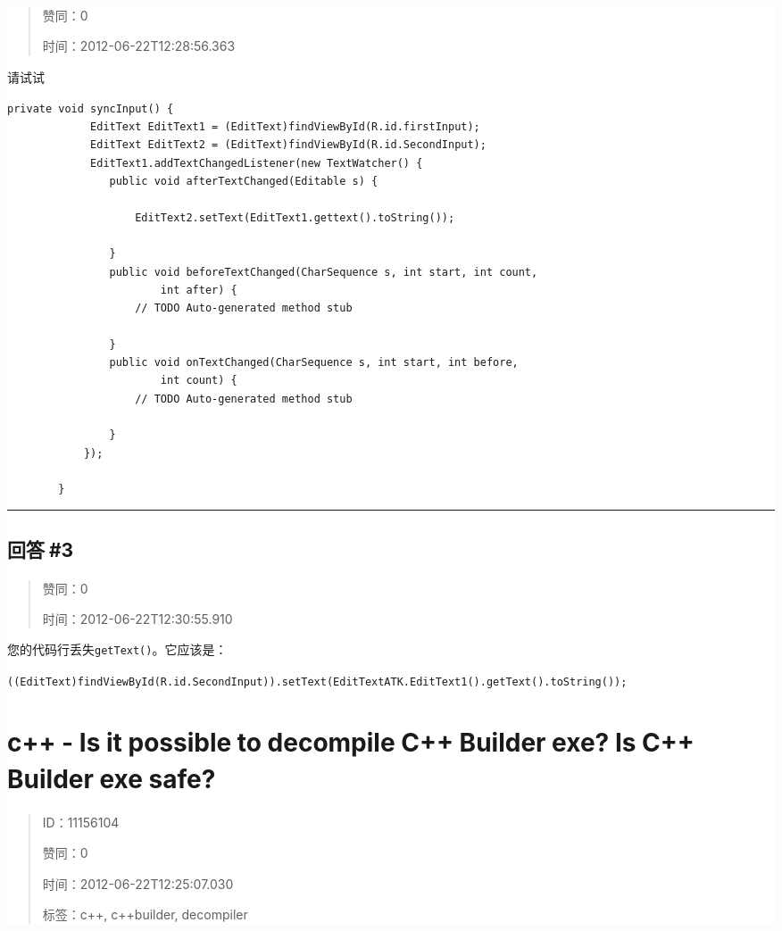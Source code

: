 > 赞同：0
> 
> 时间：2012-06-22T12:28:56.363

请试试

```
private void syncInput() { 
             EditText EditText1 = (EditText)findViewById(R.id.firstInput);
             EditText EditText2 = (EditText)findViewById(R.id.SecondInput);
             EditText1.addTextChangedListener(new TextWatcher() {
                public void afterTextChanged(Editable s) {              

                    EditText2.setText(EditText1.gettext().toString());

                }        
                public void beforeTextChanged(CharSequence s, int start, int count,
                        int after) {
                    // TODO Auto-generated method stub

                }        
                public void onTextChanged(CharSequence s, int start, int before,
                        int count) {
                    // TODO Auto-generated method stub

                }        
            });

        } 
```

* * *

## 回答 #3

> 赞同：0
> 
> 时间：2012-06-22T12:30:55.910

您的代码行丢失`getText()`。它应该是：

```
((EditText)findViewById(R.id.SecondInput)).setText(EditTextATK.EditText1().getText().toString()); 
```

# c++ - Is it possible to decompile C++ Builder exe? Is C++ Builder exe safe?

> ID：11156104
> 
> 赞同：0
> 
> 时间：2012-06-22T12:25:07.030
> 
> 标签：c++, c++builder, decompiler
